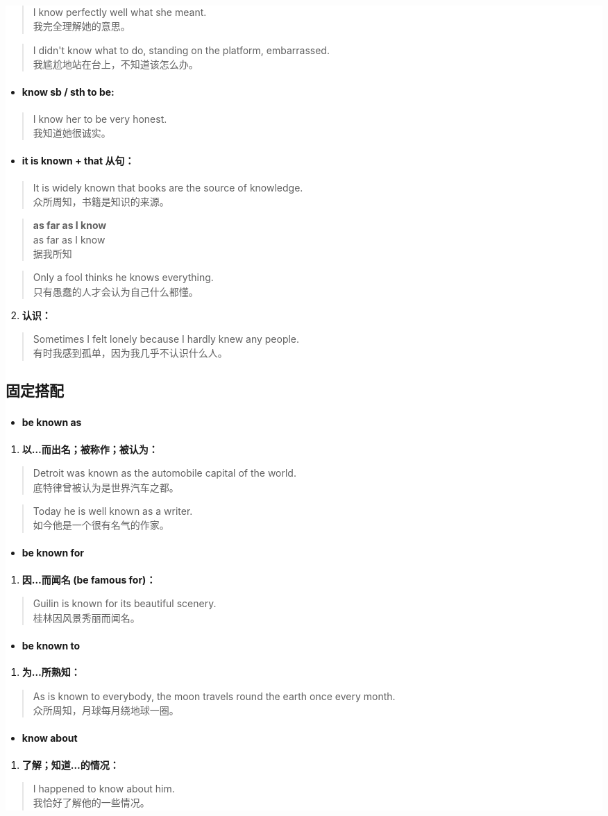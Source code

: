 > I know perfectly well what she meant.  
> 我完全理解她的意思。

> I didn't know what to do, standing on the platform, embarrassed.  
> 我尴尬地站在台上，不知道该怎么办。

- #### know sb / sth to be:

> I know her to be very honest.  
> 我知道她很诚实。

- #### it is known + that 从句：

> It is widely known that books are the source of knowledge.  
> 众所周知，书籍是知识的来源。

> **as far as I know**  
> as far as I know  
> 据我所知

> Only a fool thinks he knows everything.  
> 只有愚蠢的人才会认为自己什么都懂。

2. **认识：**  


> Sometimes I felt lonely because I hardly knew any people.  
> 有时我感到孤单，因为我几乎不认识什么人。

固定搭配
---
- #### be known as 
1. **以…而出名；被称作；被认为：**  


> Detroit was known as the automobile capital of the world.   
> 底特律曾被认为是世界汽车之都。

> Today he is well known as a writer.   
> 如今他是一个很有名气的作家。

- #### be known for 
1. **因…而闻名 (be famous for)：**  


> Guilin is known for its beautiful scenery.   
> 桂林因风景秀丽而闻名。

- #### be known to 
1. **为…所熟知：**  


> As is known to everybody, the moon travels round the earth once every month.   
> 众所周知，月球每月绕地球一圈。

- #### know about 
1. **了解；知道…的情况：**  


> I happened to know about him.   
> 我恰好了解他的一些情况。
